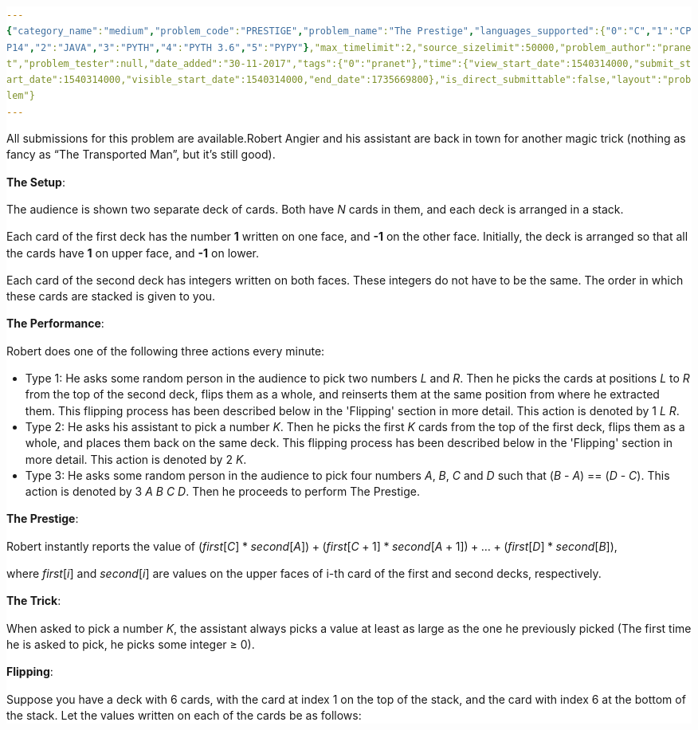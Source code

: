 ```yaml
---
{"category_name":"medium","problem_code":"PRESTIGE","problem_name":"The Prestige","languages_supported":{"0":"C","1":"CPP14","2":"JAVA","3":"PYTH","4":"PYTH 3.6","5":"PYPY"},"max_timelimit":2,"source_sizelimit":50000,"problem_author":"pranet","problem_tester":null,"date_added":"30-11-2017","tags":{"0":"pranet"},"time":{"view_start_date":1540314000,"submit_start_date":1540314000,"visible_start_date":1540314000,"end_date":1735669800},"is_direct_submittable":false,"layout":"problem"}
---
```

<span class="solution-visible-txt">All submissions for this problem are available.</span>Robert Angier and his assistant are back in town for another magic trick (nothing as fancy as “The Transported Man”, but it’s still good).

**The Setup**:

The audience is shown two separate deck of cards. Both have $N$ cards in them, and each deck is arranged in a stack.

Each card of the first deck has the number **1** written on one face, and **-1** on the other face. Initially, the deck is arranged so that all the cards have **1** on upper face, and **-1** on lower.

Each card of the second deck has integers written on both faces. These integers do not have to be the same. The order in which these cards are stacked is given to you.

**The Performance**:

Robert does one of the following three actions every minute:
- Type 1: He asks some random person in the audience to pick two numbers $L$ and $R$. Then he picks the cards at positions $L$ to $R$ from the top of the second deck, flips them as a whole, and reinserts them at the same position from where he extracted them. This flipping process has been described below in the 'Flipping' section in more detail. This action is denoted by $1$ $L$ $R$.
- Type 2: He asks his assistant to pick a number $K$. Then he picks the first $K$ cards from the top of the first deck, flips them as a whole, and places them back on the same deck. This flipping process has been described below in the 'Flipping' section in more detail. This action is denoted by $2$ $K$.
- Type 3: He asks some random person in the audience to pick four numbers $A$, $B$, $C$ and $D$ such that ($B$ - $A$) == ($D$ - $C$). This action is denoted by $3$ $A$ $B$ $C$ $D$. Then he proceeds to perform The Prestige.

**The Prestige**:

Robert instantly reports the value of $(first[C] * second[A]) + (first[C + 1] * second[A + 1]) + \dots + (first[D] * second[B])$,

where $first[i]$ and $second[i]$ are values on the upper faces of i-th card of the first and second decks, respectively.

**The Trick**:

When asked to pick a number $K$, the assistant always picks a value at least as large as the one he previously picked (The first time he is asked to pick, he picks some integer $\ge$ 0).

**Flipping**:

Suppose you have a deck with 6 cards, with the card at index 1 on the top of the stack, and the card with index 6 at the bottom of the stack. Let the values written on each of the cards be as follows:

